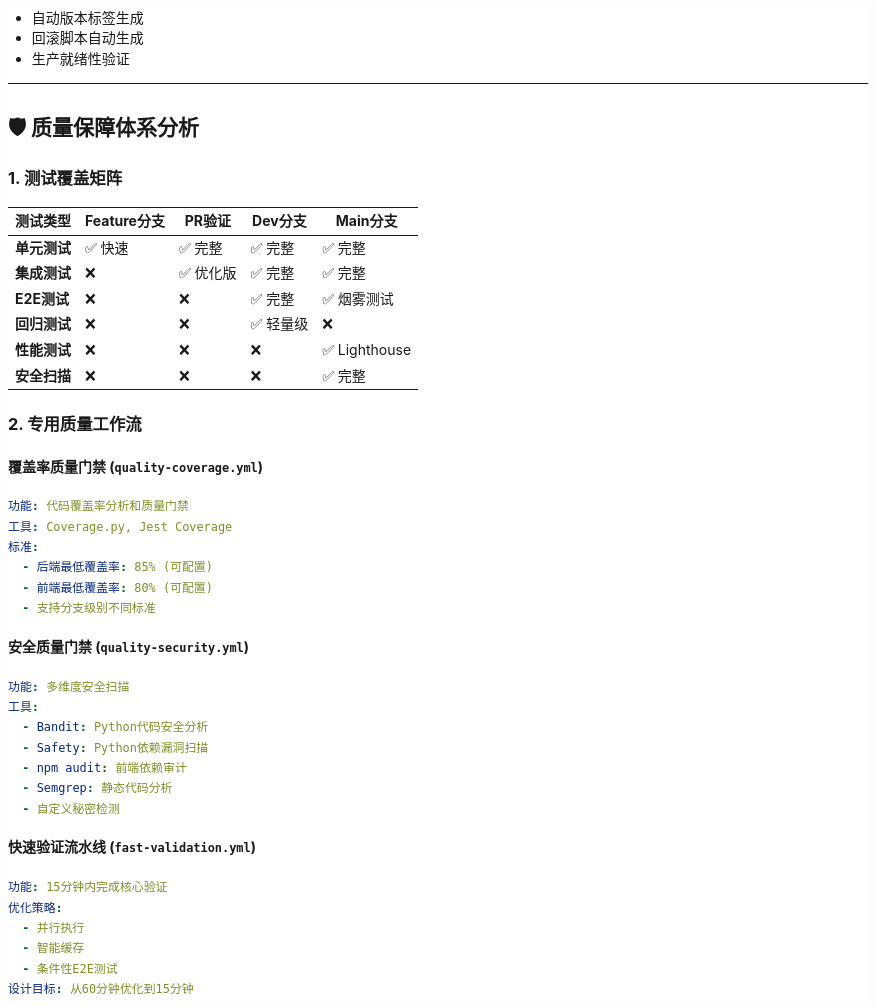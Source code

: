 - 自动版本标签生成
- 回滚脚本自动生成
- 生产就绪性验证

---

## 🛡️ 质量保障体系分析

### 1. 测试覆盖矩阵

| 测试类型     | Feature分支 | PR验证    | Dev分支   | Main分支      |
| ------------ | ----------- | --------- | --------- | ------------- |
| **单元测试** | ✅ 快速     | ✅ 完整   | ✅ 完整   | ✅ 完整       |
| **集成测试** | ❌          | ✅ 优化版 | ✅ 完整   | ✅ 完整       |
| **E2E测试**  | ❌          | ❌        | ✅ 完整   | ✅ 烟雾测试   |
| **回归测试** | ❌          | ❌        | ✅ 轻量级 | ❌            |
| **性能测试** | ❌          | ❌        | ❌        | ✅ Lighthouse |
| **安全扫描** | ❌          | ❌        | ❌        | ✅ 完整       |

### 2. 专用质量工作流

#### 覆盖率质量门禁 (`quality-coverage.yml`)

```yaml
功能: 代码覆盖率分析和质量门禁
工具: Coverage.py, Jest Coverage
标准:
  - 后端最低覆盖率: 85% (可配置)
  - 前端最低覆盖率: 80% (可配置)
  - 支持分支级别不同标准
```

#### 安全质量门禁 (`quality-security.yml`)

```yaml
功能: 多维度安全扫描
工具:
  - Bandit: Python代码安全分析
  - Safety: Python依赖漏洞扫描
  - npm audit: 前端依赖审计
  - Semgrep: 静态代码分析
  - 自定义秘密检测
```

#### 快速验证流水线 (`fast-validation.yml`)

```yaml
功能: 15分钟内完成核心验证
优化策略:
  - 并行执行
  - 智能缓存
  - 条件性E2E测试
设计目标: 从60分钟优化到15分钟
```
